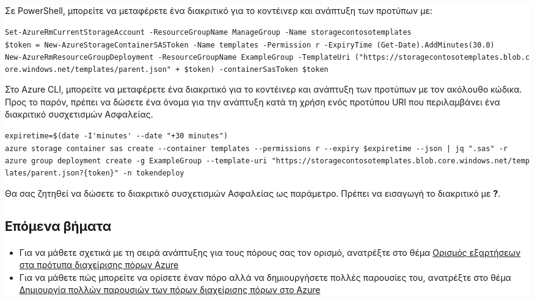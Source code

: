 Σε PowerShell, μπορείτε να μεταφέρετε ένα διακριτικό για το κοντέινερ και ανάπτυξη των προτύπων με:

    Set-AzureRmCurrentStorageAccount -ResourceGroupName ManageGroup -Name storagecontosotemplates
    $token = New-AzureStorageContainerSASToken -Name templates -Permission r -ExpiryTime (Get-Date).AddMinutes(30.0)
    New-AzureRmResourceGroupDeployment -ResourceGroupName ExampleGroup -TemplateUri ("https://storagecontosotemplates.blob.core.windows.net/templates/parent.json" + $token) -containerSasToken $token

Στο Azure CLI, μπορείτε να μεταφέρετε ένα διακριτικό για το κοντέινερ και ανάπτυξη των προτύπων με τον ακόλουθο κώδικα. Προς το παρόν, πρέπει να δώσετε ένα όνομα για την ανάπτυξη κατά τη χρήση ενός προτύπου URI που περιλαμβάνει ένα διακριτικό συσχετισμών Ασφαλείας.  

    expiretime=$(date -I'minutes' --date "+30 minutes")  
    azure storage container sas create --container templates --permissions r --expiry $expiretime --json | jq ".sas" -r
    azure group deployment create -g ExampleGroup --template-uri "https://storagecontosotemplates.blob.core.windows.net/templates/parent.json?{token}" -n tokendeploy  

Θα σας ζητηθεί να δώσετε το διακριτικό συσχετισμών Ασφαλείας ως παράμετρο. Πρέπει να εισαγωγή το διακριτικό με **?**.

## <a name="next-steps"></a>Επόμενα βήματα
- Για να μάθετε σχετικά με τη σειρά ανάπτυξης για τους πόρους σας τον ορισμό, ανατρέξτε στο θέμα [Ορισμός εξαρτήσεων στα πρότυπα διαχείρισης πόρων Azure](resource-group-define-dependencies.md)
- Για να μάθετε πώς μπορείτε να ορίσετε έναν πόρο αλλά να δημιουργήσετε πολλές παρουσίες του, ανατρέξτε στο θέμα [Δημιουργία πολλών παρουσιών των πόρων διαχείρισης πόρων στο Azure](resource-group-create-multiple.md)

